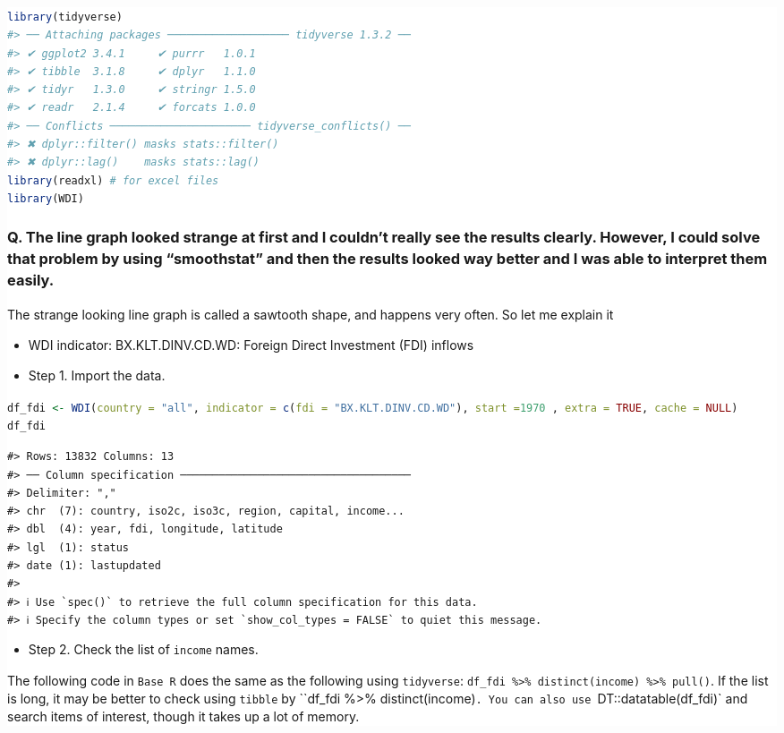 ```r
library(tidyverse)
#> ── Attaching packages ─────────────────── tidyverse 1.3.2 ──
#> ✔ ggplot2 3.4.1     ✔ purrr   1.0.1
#> ✔ tibble  3.1.8     ✔ dplyr   1.1.0
#> ✔ tidyr   1.3.0     ✔ stringr 1.5.0
#> ✔ readr   2.1.4     ✔ forcats 1.0.0
#> ── Conflicts ────────────────────── tidyverse_conflicts() ──
#> ✖ dplyr::filter() masks stats::filter()
#> ✖ dplyr::lag()    masks stats::lag()
library(readxl) # for excel files
library(WDI)
```

### Q. The line graph looked strange at first and I couldn’t really see the results clearly. However, I could solve that problem by using “smoothstat” and then the results looked way better and I was able to interpret them easily.

The strange looking line graph is called a sawtooth shape, and happens very often. So let me explain it

* WDI indicator: BX.KLT.DINV.CD.WD: Foreign Direct Investment (FDI) inflows

* Step 1. Import the data.


```r
df_fdi <- WDI(country = "all", indicator = c(fdi = "BX.KLT.DINV.CD.WD"), start =1970 , extra = TRUE, cache = NULL)
df_fdi
```




```
#> Rows: 13832 Columns: 13
#> ── Column specification ────────────────────────────────────
#> Delimiter: ","
#> chr  (7): country, iso2c, iso3c, region, capital, income...
#> dbl  (4): year, fdi, longitude, latitude
#> lgl  (1): status
#> date (1): lastupdated
#> 
#> ℹ Use `spec()` to retrieve the full column specification for this data.
#> ℹ Specify the column types or set `show_col_types = FALSE` to quiet this message.
```

* Step 2. Check the list of `income` names.

The following code in `Base R` does the same as the following using `tidyverse`: 
`df_fdi %>% distinct(income) %>% pull()`. 
If the list is long, it may be better to check using `tibble` by ``df_fdi %>% distinct(income)`. You can also use `DT::datatable(df_fdi)` and search items of interest, though it takes up a lot of memory.

